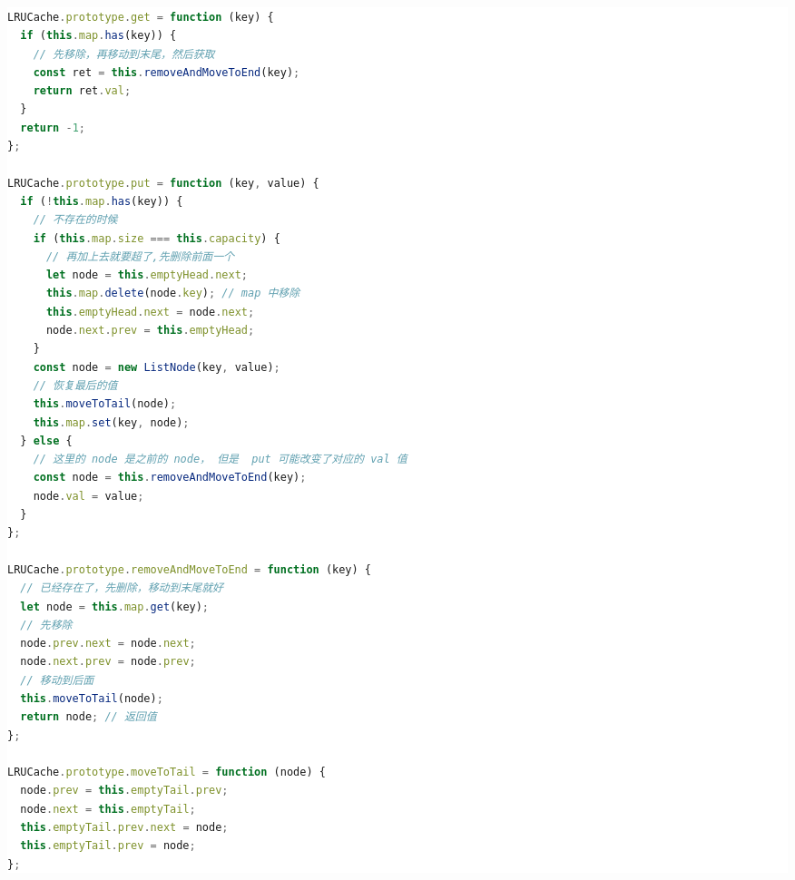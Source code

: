 ```javascript
LRUCache.prototype.get = function (key) {
  if (this.map.has(key)) {
    // 先移除，再移动到末尾，然后获取
    const ret = this.removeAndMoveToEnd(key);
    return ret.val;
  }
  return -1;
};

LRUCache.prototype.put = function (key, value) {
  if (!this.map.has(key)) {
    // 不存在的时候
    if (this.map.size === this.capacity) {
      // 再加上去就要超了,先删除前面一个
      let node = this.emptyHead.next;
      this.map.delete(node.key); // map 中移除
      this.emptyHead.next = node.next;
      node.next.prev = this.emptyHead;
    }
    const node = new ListNode(key, value);
    // 恢复最后的值
    this.moveToTail(node);
    this.map.set(key, node);
  } else {
    // 这里的 node 是之前的 node， 但是  put 可能改变了对应的 val 值
    const node = this.removeAndMoveToEnd(key);
    node.val = value;
  }
};

LRUCache.prototype.removeAndMoveToEnd = function (key) {
  // 已经存在了，先删除，移动到末尾就好
  let node = this.map.get(key);
  // 先移除
  node.prev.next = node.next;
  node.next.prev = node.prev;
  // 移动到后面
  this.moveToTail(node);
  return node; // 返回值
};

LRUCache.prototype.moveToTail = function (node) {
  node.prev = this.emptyTail.prev;
  node.next = this.emptyTail;
  this.emptyTail.prev.next = node;
  this.emptyTail.prev = node;
};

```

